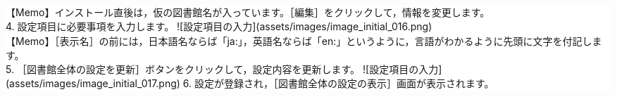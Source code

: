    <div class="alert alert-info">
   【Memo】インストール直後は，仮の図書館名が入っています。［編集］をクリックして，情報を変更します。
   </div>
4. 設定項目に必要事項を入力します。
   ![設定項目の入力](assets/images/image_initial_016.png)  

   <div class="alert alert-info">
   【Memo】［表示名］の前には，日本語名ならば「ja:」，英語名ならば「en:」というように，言語がわかるように先頭に文字を付記します。
   </div>
5. ［図書館全体の設定を更新］ボタンをクリックして，設定内容を更新します。  
   ![設定項目の入力](assets/images/image_initial_017.png)
6. 設定が登録され，［図書館全体の設定の表示］画面が表示されます。  